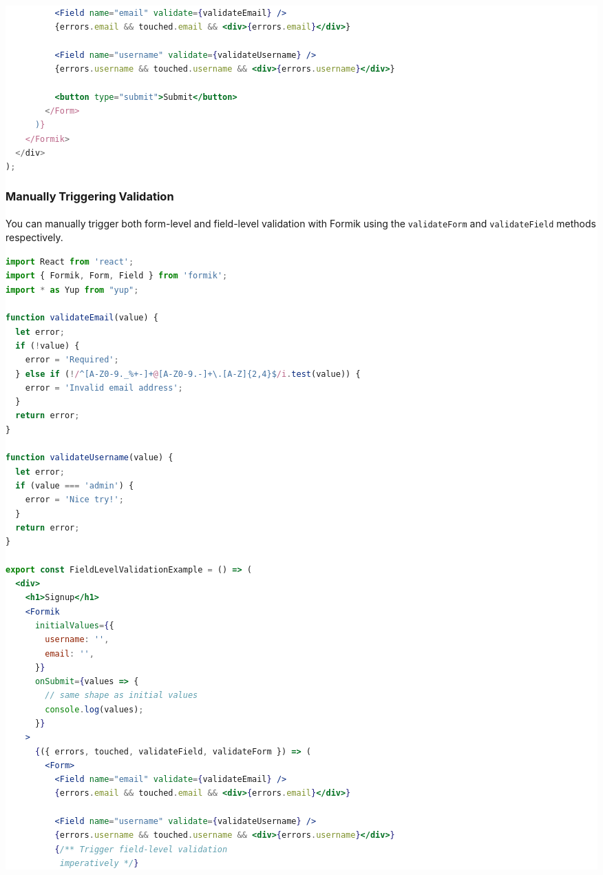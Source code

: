 ```jsx
          <Field name="email" validate={validateEmail} />
          {errors.email && touched.email && <div>{errors.email}</div>}

          <Field name="username" validate={validateUsername} />
          {errors.username && touched.username && <div>{errors.username}</div>}

          <button type="submit">Submit</button>
        </Form>
      )}
    </Formik>
  </div>
);
```

### Manually Triggering Validation

You can manually trigger both form-level and field-level validation with Formik using the `validateForm` and `validateField` methods respectively.

```jsx
import React from 'react';
import { Formik, Form, Field } from 'formik';
import * as Yup from "yup";

function validateEmail(value) {
  let error;
  if (!value) {
    error = 'Required';
  } else if (!/^[A-Z0-9._%+-]+@[A-Z0-9.-]+\.[A-Z]{2,4}$/i.test(value)) {
    error = 'Invalid email address';
  }
  return error;
}

function validateUsername(value) {
  let error;
  if (value === 'admin') {
    error = 'Nice try!';
  }
  return error;
}

export const FieldLevelValidationExample = () => (
  <div>
    <h1>Signup</h1>
    <Formik
      initialValues={{
        username: '',
        email: '',
      }}
      onSubmit={values => {
        // same shape as initial values
        console.log(values);
      }}
    >
      {({ errors, touched, validateField, validateForm }) => (
        <Form>
          <Field name="email" validate={validateEmail} />
          {errors.email && touched.email && <div>{errors.email}</div>}

          <Field name="username" validate={validateUsername} />
          {errors.username && touched.username && <div>{errors.username}</div>}
          {/** Trigger field-level validation
           imperatively */}
```